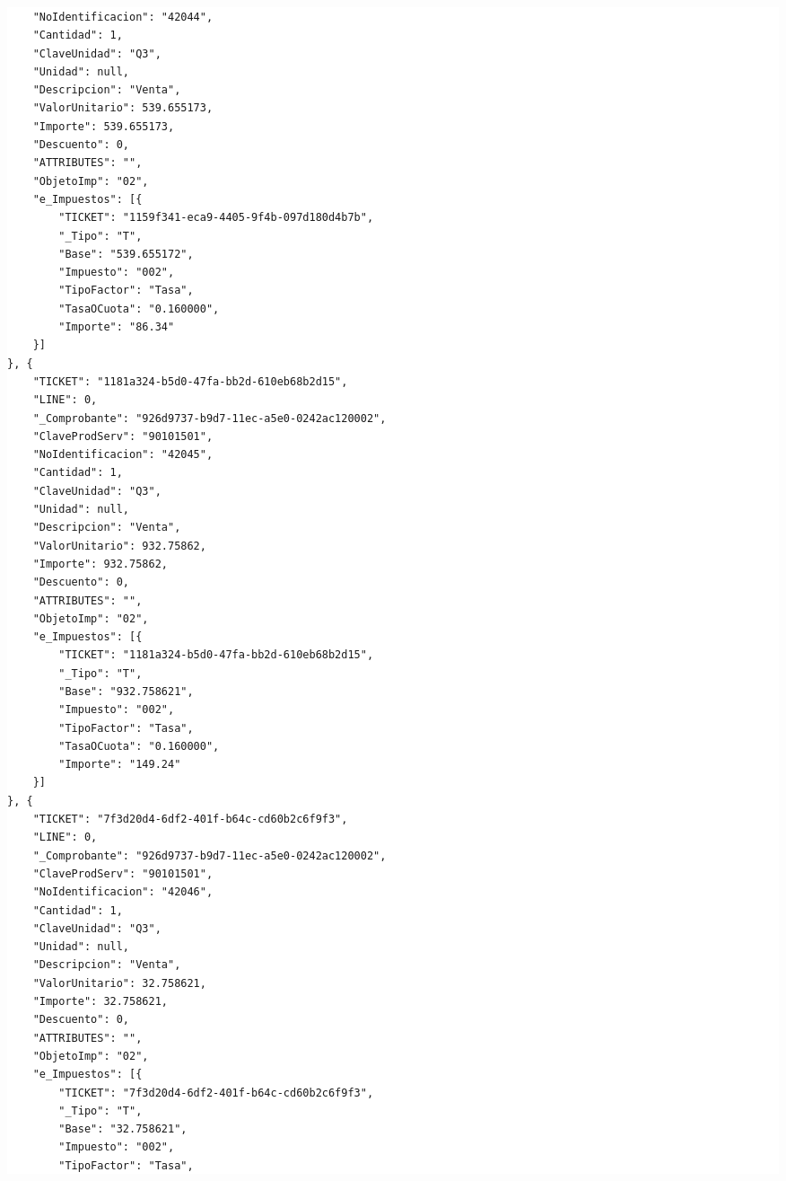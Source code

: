 		"NoIdentificacion": "42044",
		"Cantidad": 1,
		"ClaveUnidad": "Q3",
		"Unidad": null,
		"Descripcion": "Venta",
		"ValorUnitario": 539.655173,
		"Importe": 539.655173,
		"Descuento": 0,
		"ATTRIBUTES": "",
		"ObjetoImp": "02",
		"e_Impuestos": [{
			"TICKET": "1159f341-eca9-4405-9f4b-097d180d4b7b",
			"_Tipo": "T",
			"Base": "539.655172",
			"Impuesto": "002",
			"TipoFactor": "Tasa",
			"TasaOCuota": "0.160000",
			"Importe": "86.34"
		}]
	}, {
		"TICKET": "1181a324-b5d0-47fa-bb2d-610eb68b2d15",
		"LINE": 0,
		"_Comprobante": "926d9737-b9d7-11ec-a5e0-0242ac120002",
		"ClaveProdServ": "90101501",
		"NoIdentificacion": "42045",
		"Cantidad": 1,
		"ClaveUnidad": "Q3",
		"Unidad": null,
		"Descripcion": "Venta",
		"ValorUnitario": 932.75862,
		"Importe": 932.75862,
		"Descuento": 0,
		"ATTRIBUTES": "",
		"ObjetoImp": "02",
		"e_Impuestos": [{
			"TICKET": "1181a324-b5d0-47fa-bb2d-610eb68b2d15",
			"_Tipo": "T",
			"Base": "932.758621",
			"Impuesto": "002",
			"TipoFactor": "Tasa",
			"TasaOCuota": "0.160000",
			"Importe": "149.24"
		}]
	}, {
		"TICKET": "7f3d20d4-6df2-401f-b64c-cd60b2c6f9f3",
		"LINE": 0,
		"_Comprobante": "926d9737-b9d7-11ec-a5e0-0242ac120002",
		"ClaveProdServ": "90101501",
		"NoIdentificacion": "42046",
		"Cantidad": 1,
		"ClaveUnidad": "Q3",
		"Unidad": null,
		"Descripcion": "Venta",
		"ValorUnitario": 32.758621,
		"Importe": 32.758621,
		"Descuento": 0,
		"ATTRIBUTES": "",
		"ObjetoImp": "02",
		"e_Impuestos": [{
			"TICKET": "7f3d20d4-6df2-401f-b64c-cd60b2c6f9f3",
			"_Tipo": "T",
			"Base": "32.758621",
			"Impuesto": "002",
			"TipoFactor": "Tasa",